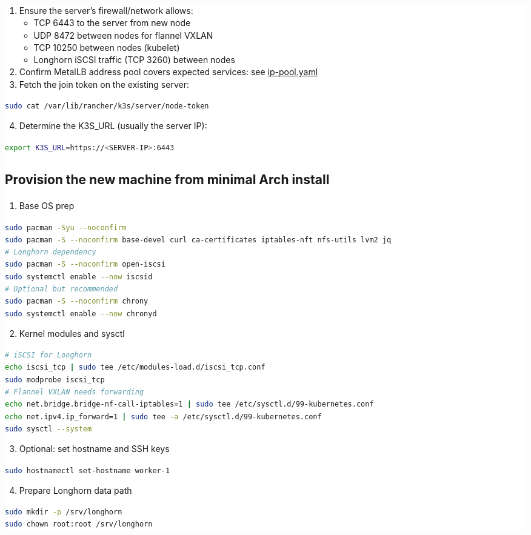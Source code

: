 1. Ensure the server’s firewall/network allows:
   - TCP 6443 to the server from new node
   - UDP 8472 between nodes for flannel VXLAN
   - TCP 10250 between nodes (kubelet)
   - Longhorn iSCSI traffic (TCP 3260) between nodes
2. Confirm MetalLB address pool covers expected services: see [ip-pool.yaml](k8s-homelab/platform/networking/metallb/config/ip-pool.yaml)
3. Fetch the join token on the existing server:

```bash
sudo cat /var/lib/rancher/k3s/server/node-token
```

4. Determine the K3S_URL (usually the server IP):

```bash
export K3S_URL=https://<SERVER-IP>:6443
```

## Provision the new machine from minimal Arch install

1. Base OS prep

```bash
sudo pacman -Syu --noconfirm
sudo pacman -S --noconfirm base-devel curl ca-certificates iptables-nft nfs-utils lvm2 jq
# Longhorn dependency
sudo pacman -S --noconfirm open-iscsi
sudo systemctl enable --now iscsid
# Optional but recommended
sudo pacman -S --noconfirm chrony
sudo systemctl enable --now chronyd
```

2. Kernel modules and sysctl

```bash
# iSCSI for Longhorn
echo iscsi_tcp | sudo tee /etc/modules-load.d/iscsi_tcp.conf
sudo modprobe iscsi_tcp
# Flannel VXLAN needs forwarding
echo net.bridge.bridge-nf-call-iptables=1 | sudo tee /etc/sysctl.d/99-kubernetes.conf
echo net.ipv4.ip_forward=1 | sudo tee -a /etc/sysctl.d/99-kubernetes.conf
sudo sysctl --system
```

3. Optional: set hostname and SSH keys

```bash
sudo hostnamectl set-hostname worker-1
```

4. Prepare Longhorn data path

```bash
sudo mkdir -p /srv/longhorn
sudo chown root:root /srv/longhorn
```
